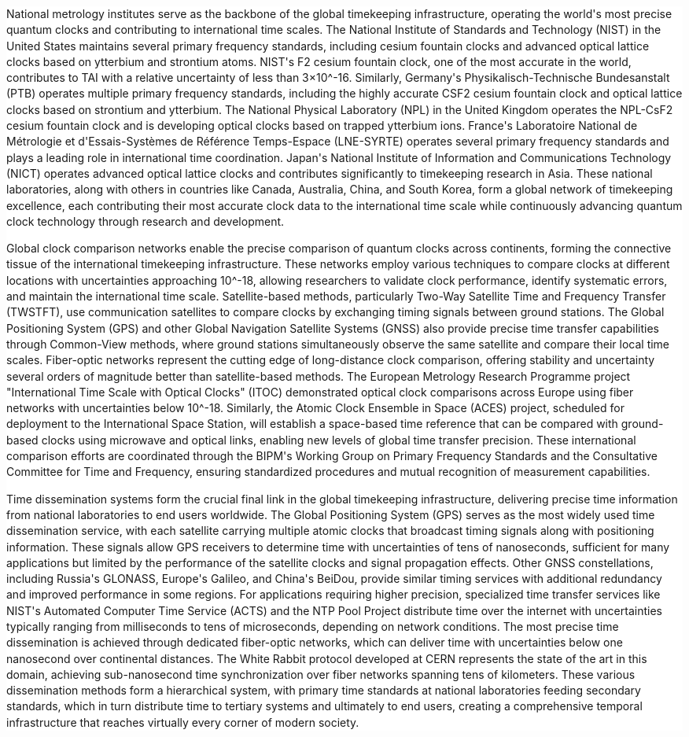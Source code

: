 National metrology institutes serve as the backbone of the global timekeeping infrastructure, operating the world's most precise quantum clocks and contributing to international time scales. The National Institute of Standards and Technology (NIST) in the United States maintains several primary frequency standards, including cesium fountain clocks and advanced optical lattice clocks based on ytterbium and strontium atoms. NIST's F2 cesium fountain clock, one of the most accurate in the world, contributes to TAI with a relative uncertainty of less than 3×10^-16. Similarly, Germany's Physikalisch-Technische Bundesanstalt (PTB) operates multiple primary frequency standards, including the highly accurate CSF2 cesium fountain clock and optical lattice clocks based on strontium and ytterbium. The National Physical Laboratory (NPL) in the United Kingdom operates the NPL-CsF2 cesium fountain clock and is developing optical clocks based on trapped ytterbium ions. France's Laboratoire National de Métrologie et d'Essais-Systèmes de Référence Temps-Espace (LNE-SYRTE) operates several primary frequency standards and plays a leading role in international time coordination. Japan's National Institute of Information and Communications Technology (NICT) operates advanced optical lattice clocks and contributes significantly to timekeeping research in Asia. These national laboratories, along with others in countries like Canada, Australia, China, and South Korea, form a global network of timekeeping excellence, each contributing their most accurate clock data to the international time scale while continuously advancing quantum clock technology through research and development.

Global clock comparison networks enable the precise comparison of quantum clocks across continents, forming the connective tissue of the international timekeeping infrastructure. These networks employ various techniques to compare clocks at different locations with uncertainties approaching 10^-18, allowing researchers to validate clock performance, identify systematic errors, and maintain the international time scale. Satellite-based methods, particularly Two-Way Satellite Time and Frequency Transfer (TWSTFT), use communication satellites to compare clocks by exchanging timing signals between ground stations. The Global Positioning System (GPS) and other Global Navigation Satellite Systems (GNSS) also provide precise time transfer capabilities through Common-View methods, where ground stations simultaneously observe the same satellite and compare their local time scales. Fiber-optic networks represent the cutting edge of long-distance clock comparison, offering stability and uncertainty several orders of magnitude better than satellite-based methods. The European Metrology Research Programme project "International Time Scale with Optical Clocks" (ITOC) demonstrated optical clock comparisons across Europe using fiber networks with uncertainties below 10^-18. Similarly, the Atomic Clock Ensemble in Space (ACES) project, scheduled for deployment to the International Space Station, will establish a space-based time reference that can be compared with ground-based clocks using microwave and optical links, enabling new levels of global time transfer precision. These international comparison efforts are coordinated through the BIPM's Working Group on Primary Frequency Standards and the Consultative Committee for Time and Frequency, ensuring standardized procedures and mutual recognition of measurement capabilities.

Time dissemination systems form the crucial final link in the global timekeeping infrastructure, delivering precise time information from national laboratories to end users worldwide. The Global Positioning System (GPS) serves as the most widely used time dissemination service, with each satellite carrying multiple atomic clocks that broadcast timing signals along with positioning information. These signals allow GPS receivers to determine time with uncertainties of tens of nanoseconds, sufficient for many applications but limited by the performance of the satellite clocks and signal propagation effects. Other GNSS constellations, including Russia's GLONASS, Europe's Galileo, and China's BeiDou, provide similar timing services with additional redundancy and improved performance in some regions. For applications requiring higher precision, specialized time transfer services like NIST's Automated Computer Time Service (ACTS) and the NTP Pool Project distribute time over the internet with uncertainties typically ranging from milliseconds to tens of microseconds, depending on network conditions. The most precise time dissemination is achieved through dedicated fiber-optic networks, which can deliver time with uncertainties below one nanosecond over continental distances. The White Rabbit protocol developed at CERN represents the state of the art in this domain, achieving sub-nanosecond time synchronization over fiber networks spanning tens of kilometers. These various dissemination methods form a hierarchical system, with primary time standards at national laboratories feeding secondary standards, which in turn distribute time to tertiary systems and ultimately to end users, creating a comprehensive temporal infrastructure that reaches virtually every corner of modern society.
